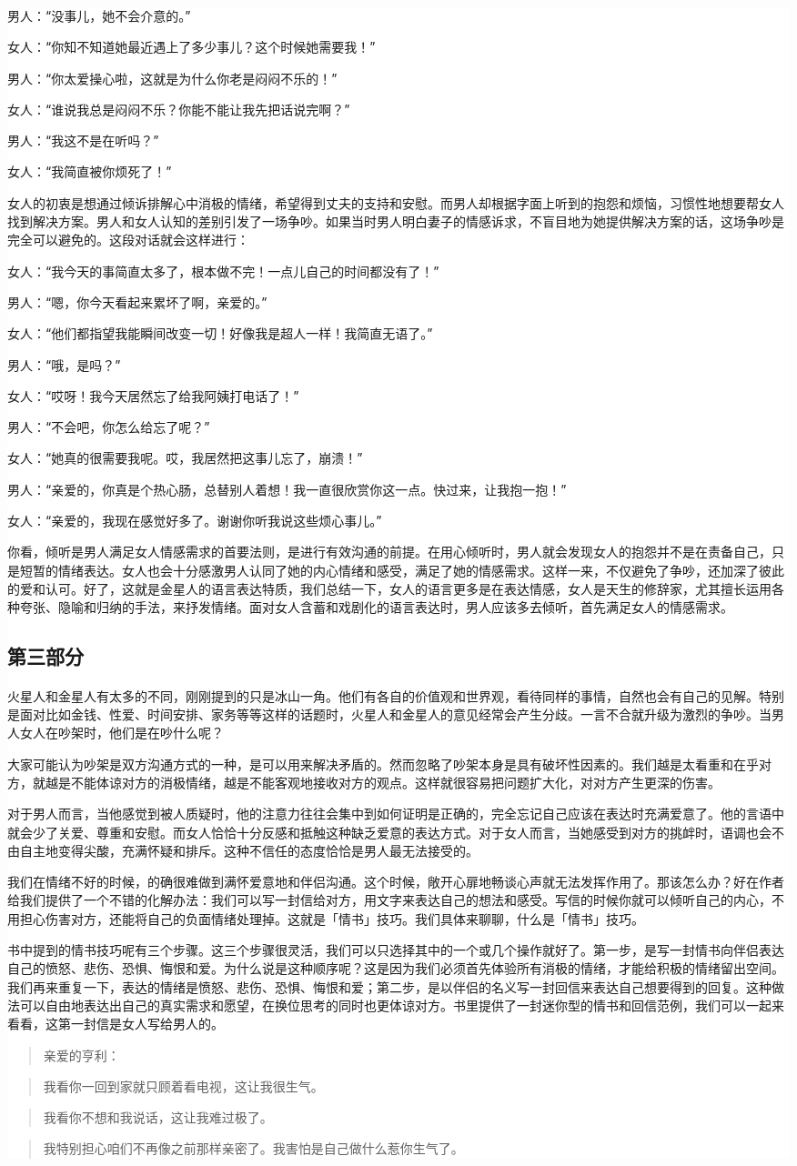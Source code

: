 男人：“没事儿，她不会介意的。”

女人：“你知不知道她最近遇上了多少事儿？这个时候她需要我！”

男人：“你太爱操心啦，这就是为什么你老是闷闷不乐的！”

女人：“谁说我总是闷闷不乐？你能不能让我先把话说完啊？”

男人：“我这不是在听吗？”

女人：“我简直被你烦死了！”

女人的初衷是想通过倾诉排解心中消极的情绪，希望得到丈夫的支持和安慰。而男人却根据字面上听到的抱怨和烦恼，习惯性地想要帮女人找到解决方案。男人和女人认知的差别引发了一场争吵。如果当时男人明白妻子的情感诉求，不盲目地为她提供解决方案的话，这场争吵是完全可以避免的。这段对话就会这样进行：

女人：“我今天的事简直太多了，根本做不完！一点儿自己的时间都没有了！”

男人：“嗯，你今天看起来累坏了啊，亲爱的。”

女人：“他们都指望我能瞬间改变一切！好像我是超人一样！我简直无语了。”

男人：“哦，是吗？”

女人：“哎呀！我今天居然忘了给我阿姨打电话了！”

男人：“不会吧，你怎么给忘了呢？”

女人：“她真的很需要我呢。哎，我居然把这事儿忘了，崩溃！”

男人：“亲爱的，你真是个热心肠，总替别人着想！我一直很欣赏你这一点。快过来，让我抱一抱！”

女人：“亲爱的，我现在感觉好多了。谢谢你听我说这些烦心事儿。”

你看，倾听是男人满足女人情感需求的首要法则，是进行有效沟通的前提。在用心倾听时，男人就会发现女人的抱怨并不是在责备自己，只是短暂的情绪表达。女人也会十分感激男人认同了她的内心情绪和感受，满足了她的情感需求。这样一来，不仅避免了争吵，还加深了彼此的爱和认可。好了，这就是金星人的语言表达特质，我们总结一下，女人的语言更多是在表达情感，女人是天生的修辞家，尤其擅长运用各种夸张、隐喻和归纳的手法，来抒发情绪。面对女人含蓄和戏剧化的语言表达时，男人应该多去倾听，首先满足女人的情感需求。

## 第三部分

火星人和金星人有太多的不同，刚刚提到的只是冰山一角。他们有各自的价值观和世界观，看待同样的事情，自然也会有自己的见解。特别是面对比如金钱、性爱、时间安排、家务等等这样的话题时，火星人和金星人的意见经常会产生分歧。一言不合就升级为激烈的争吵。当男人女人在吵架时，他们是在吵什么呢？

大家可能认为吵架是双方沟通方式的一种，是可以用来解决矛盾的。然而忽略了吵架本身是具有破坏性因素的。我们越是太看重和在乎对方，就越是不能体谅对方的消极情绪，越是不能客观地接收对方的观点。这样就很容易把问题扩大化，对对方产生更深的伤害。

对于男人而言，当他感觉到被人质疑时，他的注意力往往会集中到如何证明是正确的，完全忘记自己应该在表达时充满爱意了。他的言语中就会少了关爱、尊重和安慰。而女人恰恰十分反感和抵触这种缺乏爱意的表达方式。对于女人而言，当她感受到对方的挑衅时，语调也会不由自主地变得尖酸，充满怀疑和排斥。这种不信任的态度恰恰是男人最无法接受的。

我们在情绪不好的时候，的确很难做到满怀爱意地和伴侣沟通。这个时候，敞开心扉地畅谈心声就无法发挥作用了。那该怎么办？好在作者给我们提供了一个不错的化解办法：我们可以写一封信给对方，用文字来表达自己的想法和感受。写信的时候你就可以倾听自己的内心，不用担心伤害对方，还能将自己的负面情绪处理掉。这就是「情书」技巧。我们具体来聊聊，什么是「情书」技巧。

书中提到的情书技巧呢有三个步骤。这三个步骤很灵活，我们可以只选择其中的一个或几个操作就好了。第一步，是写一封情书向伴侣表达自己的愤怒、悲伤、恐惧、悔恨和爱。为什么说是这种顺序呢？这是因为我们必须首先体验所有消极的情绪，才能给积极的情绪留出空间。我们再来重复一下，表达的情绪是愤怒、悲伤、恐惧、悔恨和爱；第二步，是以伴侣的名义写一封回信来表达自己想要得到的回复。这种做法可以自由地表达出自己的真实需求和愿望，在换位思考的同时也更体谅对方。书里提供了一封迷你型的情书和回信范例，我们可以一起来看看，这第一封信是女人写给男人的。

> 亲爱的亨利：

> 我看你一回到家就只顾着看电视，这让我很生气。

> 我看你不想和我说话，这让我难过极了。

> 我特别担心咱们不再像之前那样亲密了。我害怕是自己做什么惹你生气了。
